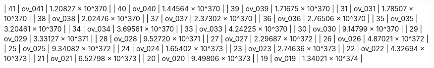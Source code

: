 | 41 | ov_041 | 1.20827 × 10^370 |
| 40 | ov_040 | 1.44564 × 10^370 |
| 39 | ov_039 | 1.71675 × 10^370 |
| 31 | ov_031 | 1.78507 × 10^370 |
| 38 | ov_038 | 2.02476 × 10^370 |
| 37 | ov_037 | 2.37302 × 10^370 |
| 36 | ov_036 | 2.76506 × 10^370 |
| 35 | ov_035 | 3.20461 × 10^370 |
| 34 | ov_034 | 3.69561 × 10^370 |
| 33 | ov_033 | 4.24225 × 10^370 |
| 30 | ov_030 | 9.14799 × 10^370 |
| 29 | ov_029 | 3.33127 × 10^371 |
| 28 | ov_028 | 9.52720 × 10^371 |
| 27 | ov_027 | 2.29687 × 10^372 |
| 26 | ov_026 | 4.87021 × 10^372 |
| 25 | ov_025 | 9.34082 × 10^372 |
| 24 | ov_024 | 1.65402 × 10^373 |
| 23 | ov_023 | 2.74636 × 10^373 |
| 22 | ov_022 | 4.32694 × 10^373 |
| 21 | ov_021 | 6.52798 × 10^373 |
| 20 | ov_020 | 9.49806 × 10^373 |
| 19 | ov_019 | 1.34021 × 10^374 |
